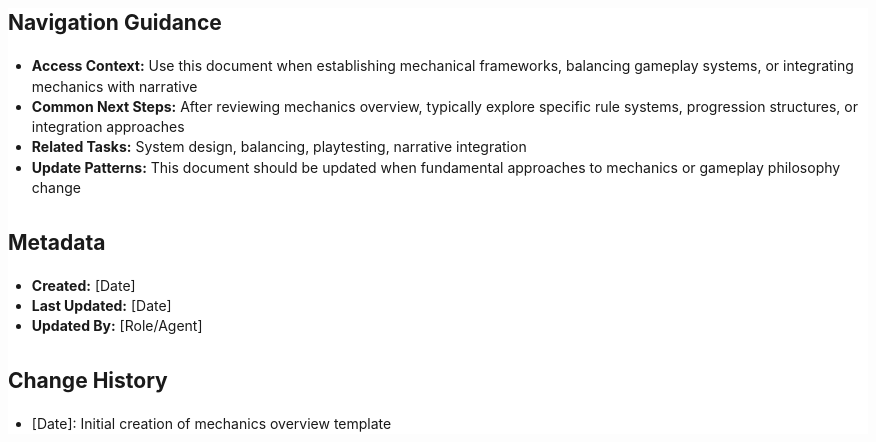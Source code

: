 ## Navigation Guidance
- **Access Context:** Use this document when establishing mechanical frameworks, balancing gameplay systems, or integrating mechanics with narrative
- **Common Next Steps:** After reviewing mechanics overview, typically explore specific rule systems, progression structures, or integration approaches
- **Related Tasks:** System design, balancing, playtesting, narrative integration
- **Update Patterns:** This document should be updated when fundamental approaches to mechanics or gameplay philosophy change

## Metadata
- **Created:** [Date]
- **Last Updated:** [Date]
- **Updated By:** [Role/Agent]

## Change History
- [Date]: Initial creation of mechanics overview template
